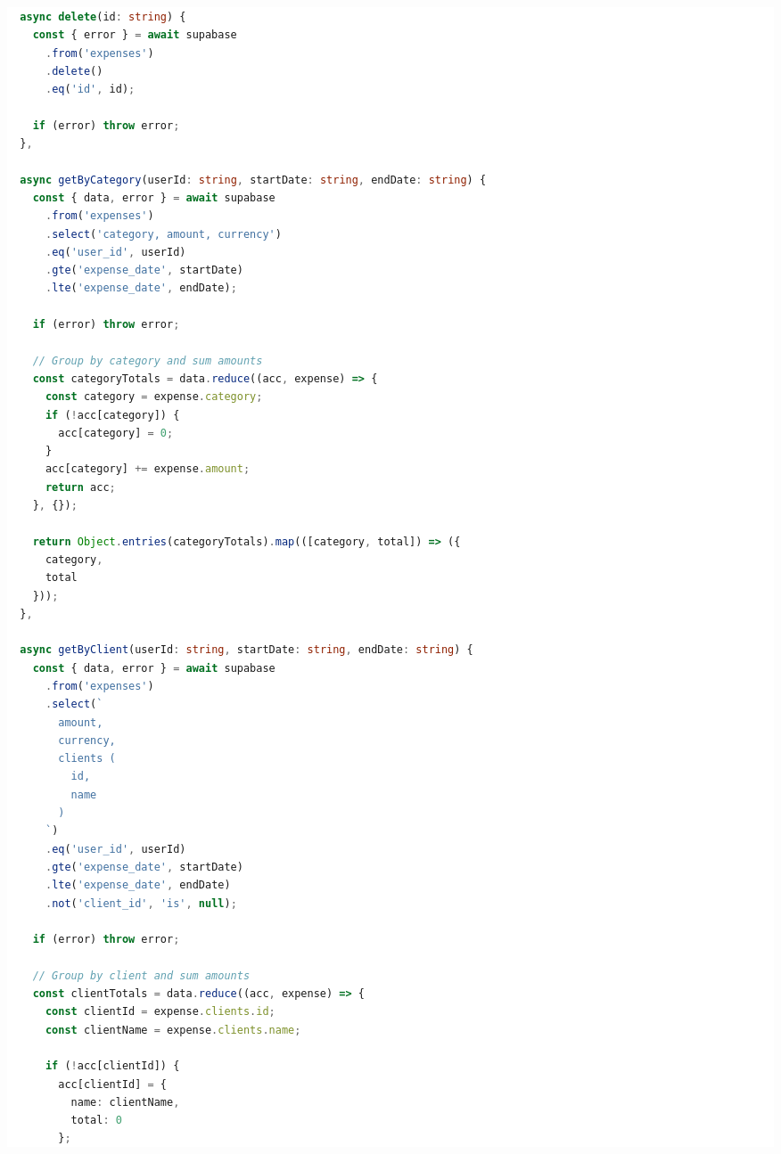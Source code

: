 ```typescript
  async delete(id: string) {
    const { error } = await supabase
      .from('expenses')
      .delete()
      .eq('id', id);
    
    if (error) throw error;
  },

  async getByCategory(userId: string, startDate: string, endDate: string) {
    const { data, error } = await supabase
      .from('expenses')
      .select('category, amount, currency')
      .eq('user_id', userId)
      .gte('expense_date', startDate)
      .lte('expense_date', endDate);
    
    if (error) throw error;
    
    // Group by category and sum amounts
    const categoryTotals = data.reduce((acc, expense) => {
      const category = expense.category;
      if (!acc[category]) {
        acc[category] = 0;
      }
      acc[category] += expense.amount;
      return acc;
    }, {});
    
    return Object.entries(categoryTotals).map(([category, total]) => ({
      category,
      total
    }));
  },

  async getByClient(userId: string, startDate: string, endDate: string) {
    const { data, error } = await supabase
      .from('expenses')
      .select(`
        amount, 
        currency,
        clients (
          id,
          name
        )
      `)
      .eq('user_id', userId)
      .gte('expense_date', startDate)
      .lte('expense_date', endDate)
      .not('client_id', 'is', null);
    
    if (error) throw error;
    
    // Group by client and sum amounts
    const clientTotals = data.reduce((acc, expense) => {
      const clientId = expense.clients.id;
      const clientName = expense.clients.name;
      
      if (!acc[clientId]) {
        acc[clientId] = {
          name: clientName,
          total: 0
        };
```